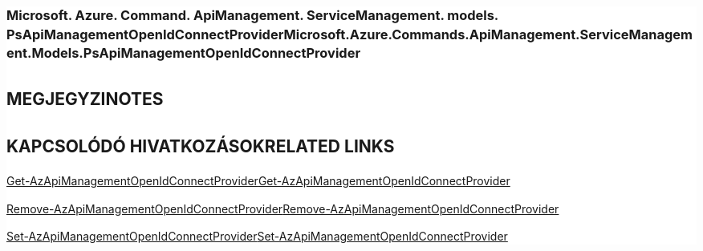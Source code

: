### <span data-ttu-id="15526-138">Microsoft. Azure. Command. ApiManagement. ServiceManagement. models. PsApiManagementOpenIdConnectProvider</span><span class="sxs-lookup"><span data-stu-id="15526-138">Microsoft.Azure.Commands.ApiManagement.ServiceManagement.Models.PsApiManagementOpenIdConnectProvider</span></span>

## <span data-ttu-id="15526-139">MEGJEGYZI</span><span class="sxs-lookup"><span data-stu-id="15526-139">NOTES</span></span>

## <span data-ttu-id="15526-140">KAPCSOLÓDÓ HIVATKOZÁSOK</span><span class="sxs-lookup"><span data-stu-id="15526-140">RELATED LINKS</span></span>

[<span data-ttu-id="15526-141">Get-AzApiManagementOpenIdConnectProvider</span><span class="sxs-lookup"><span data-stu-id="15526-141">Get-AzApiManagementOpenIdConnectProvider</span></span>](./Get-AzApiManagementOpenIdConnectProvider.md)

[<span data-ttu-id="15526-142">Remove-AzApiManagementOpenIdConnectProvider</span><span class="sxs-lookup"><span data-stu-id="15526-142">Remove-AzApiManagementOpenIdConnectProvider</span></span>](./Remove-AzApiManagementOpenIdConnectProvider.md)

[<span data-ttu-id="15526-143">Set-AzApiManagementOpenIdConnectProvider</span><span class="sxs-lookup"><span data-stu-id="15526-143">Set-AzApiManagementOpenIdConnectProvider</span></span>](./Set-AzApiManagementOpenIdConnectProvider.md)



